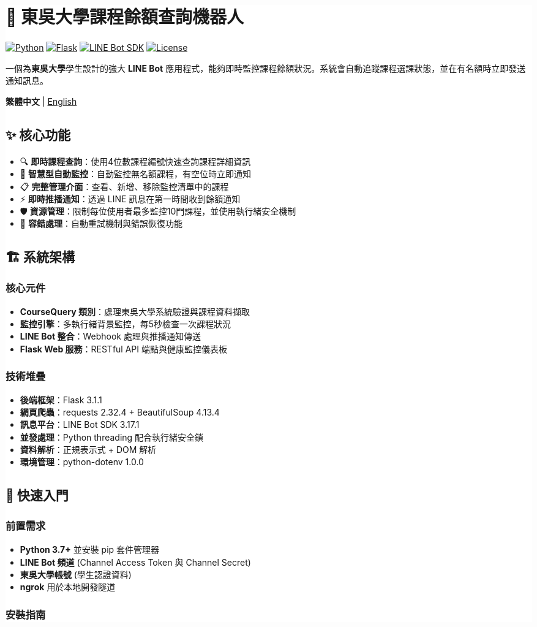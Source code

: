 # 🤖 東吳大學課程餘額查詢機器人

[![Python](https://img.shields.io/badge/Python-3.7+-blue.svg)](https://python.org)
[![Flask](https://img.shields.io/badge/Flask-3.1.1-green.svg)](https://flask.palletsprojects.com/)
[![LINE Bot SDK](https://img.shields.io/badge/LINE%20Bot%20SDK-3.17.1-00C300.svg)](https://github.com/line/line-bot-sdk-python)
[![License](https://img.shields.io/badge/License-MIT-yellow.svg)](LICENSE)

一個為**東吳大學**學生設計的強大 **LINE Bot** 應用程式，能夠即時監控課程餘額狀況。系統會自動追蹤課程選課狀態，並在有名額時立即發送通知訊息。

**繁體中文** | [English](README.md)

## ✨ 核心功能

- 🔍 **即時課程查詢**：使用4位數課程編號快速查詢課程詳細資訊
- 🎯 **智慧型自動監控**：自動監控無名額課程，有空位時立即通知
- 📋 **完整管理介面**：查看、新增、移除監控清單中的課程
- ⚡ **即時推播通知**：透過 LINE 訊息在第一時間收到餘額通知
- 🛡️ **資源管理**：限制每位使用者最多監控10門課程，並使用執行緒安全機制
- 🔄 **容錯處理**：自動重試機制與錯誤恢復功能

## 🏗️ 系統架構

### 核心元件

- **CourseQuery 類別**：處理東吳大學系統驗證與課程資料擷取
- **監控引擎**：多執行緒背景監控，每5秒檢查一次課程狀況
- **LINE Bot 整合**：Webhook 處理與推播通知傳送
- **Flask Web 服務**：RESTful API 端點與健康監控儀表板

### 技術堆疊

- **後端框架**：Flask 3.1.1
- **網頁爬蟲**：requests 2.32.4 + BeautifulSoup 4.13.4
- **訊息平台**：LINE Bot SDK 3.17.1
- **並發處理**：Python threading 配合執行緒安全鎖
- **資料解析**：正規表示式 + DOM 解析
- **環境管理**：python-dotenv 1.0.0

## 🚀 快速入門

### 前置需求

- **Python 3.7+** 並安裝 pip 套件管理器
- **LINE Bot 頻道** (Channel Access Token 與 Channel Secret)
- **東吳大學帳號** (學生認證資料)
- **ngrok** 用於本地開發隧道

### 安裝指南
